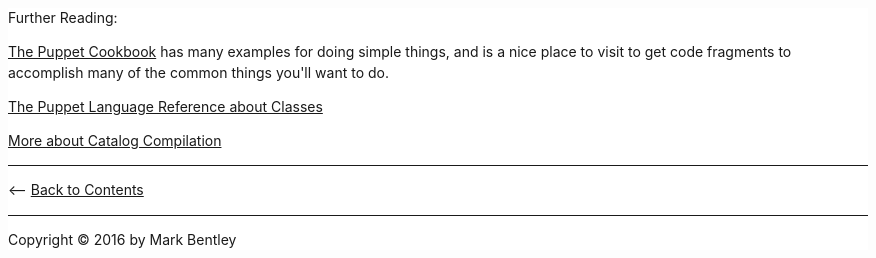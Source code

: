 
Further Reading:


[The Puppet Cookbook](http://www.puppetcookbook.com/) has many examples for
doing simple things, and is a nice place to visit to get code fragments to
accomplish many of the common things you'll want to do.

[The Puppet Language Reference about Classes](https://docs.puppetlabs.com/puppet/latest/reference/lang_classes.html)

[More about Catalog Compilation](https://docs.puppet.com/puppet/latest/reference/subsystem_catalog_compilation.html)

---

<-- [Back to Contents](/README.md)

---

Copyright © 2016 by Mark Bentley

